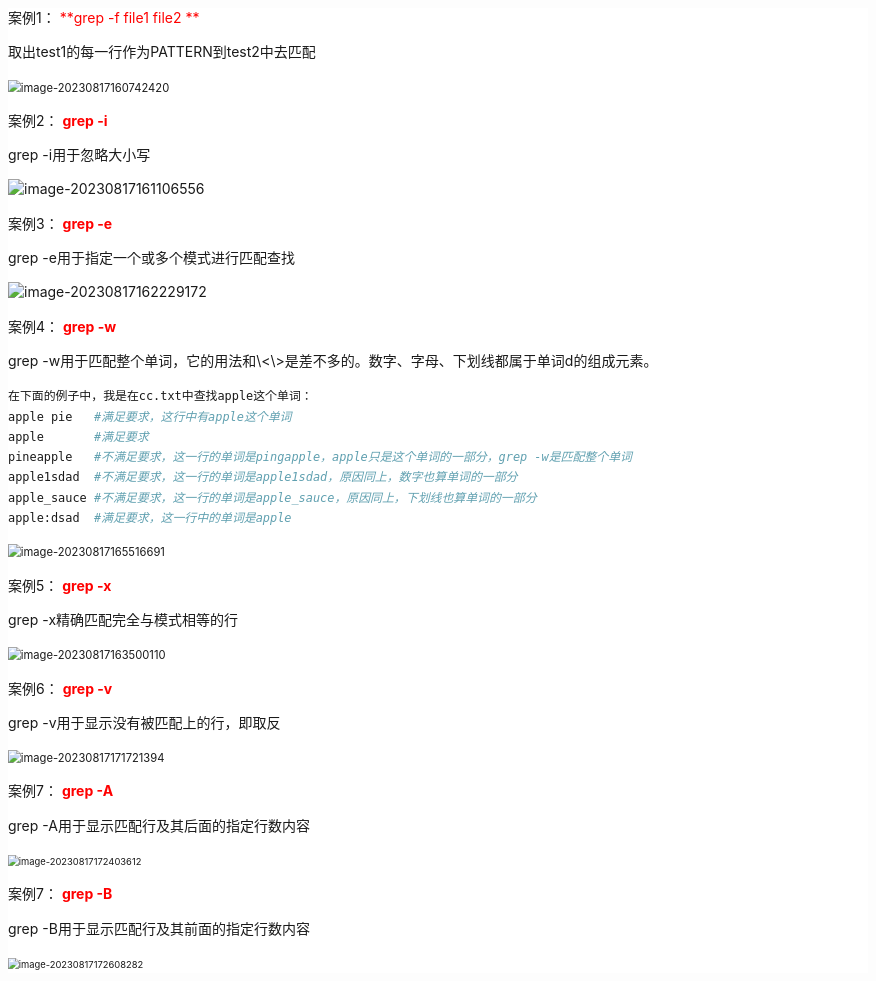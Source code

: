 案例1：<font color='#ff0000'> **grep -f file1 file2 **</font>

取出test1的每一行作为PATTERN到test2中去匹配

<img src="C:\Users\26926\AppData\Roaming\Typora\typora-user-images\image-20230817160742420.png" alt="image-20230817160742420" style="zoom:80%;" />

案例2：<font color='#ff0000'> **grep -i**</font>

grep -i用于忽略大小写

![image-20230817161106556](C:\Users\26926\AppData\Roaming\Typora\typora-user-images\image-20230817161106556.png)

案例3：<font color='#ff0000'> **grep -e**</font>

grep -e用于指定一个或多个模式进行匹配查找

![image-20230817162229172](C:\Users\26926\AppData\Roaming\Typora\typora-user-images\image-20230817162229172.png)

案例4：<font color='#ff0000'> **grep -w**</font>

grep -w用于匹配整个单词，它的用法和\\<\\>是差不多的。数字、字母、下划线都属于单词d的组成元素。

```bash
在下面的例子中，我是在cc.txt中查找apple这个单词：
apple pie   #满足要求，这行中有apple这个单词
apple       #满足要求
pineapple   #不满足要求，这一行的单词是pingapple，apple只是这个单词的一部分，grep -w是匹配整个单词
apple1sdad  #不满足要求，这一行的单词是apple1sdad，原因同上，数字也算单词的一部分
apple_sauce #不满足要求，这一行的单词是apple_sauce，原因同上，下划线也算单词的一部分
apple:dsad  #满足要求，这一行中的单词是apple
```

<img src="C:\Users\26926\AppData\Roaming\Typora\typora-user-images\image-20230817165516691.png" alt="image-20230817165516691" style="zoom:80%;" />

案例5：<font color='#ff0000'> **grep -x**</font>

grep -x精确匹配完全与模式相等的行

<img src="C:\Users\26926\AppData\Roaming\Typora\typora-user-images\image-20230817163500110.png" alt="image-20230817163500110" style="zoom:80%;" />

案例6：<font color='#ff0000'> **grep -v**</font>

grep -v用于显示没有被匹配上的行，即取反

<img src="C:\Users\26926\AppData\Roaming\Typora\typora-user-images\image-20230817171721394.png" alt="image-20230817171721394" style="zoom:80%;" />

案例7：<font color='#ff0000'> **grep -A**</font>

grep -A用于显示匹配行及其后面的指定行数内容

<img src="C:\Users\26926\AppData\Roaming\Typora\typora-user-images\image-20230817172403612.png" alt="image-20230817172403612" style="zoom:67%;" />

案例7：<font color='#ff0000'> **grep -B**</font>

grep -B用于显示匹配行及其前面的指定行数内容

<img src="C:\Users\26926\AppData\Roaming\Typora\typora-user-images\image-20230817172608282.png" alt="image-20230817172608282" style="zoom:67%;" />
